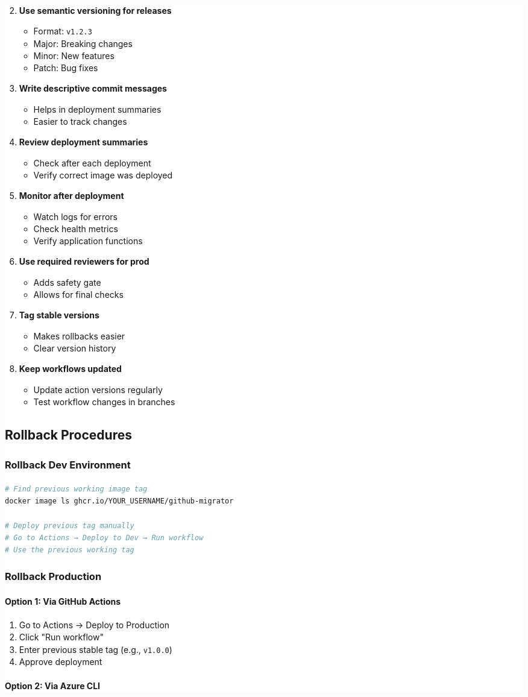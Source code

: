 2. **Use semantic versioning for releases**
   - Format: `v1.2.3`
   - Major: Breaking changes
   - Minor: New features
   - Patch: Bug fixes

3. **Write descriptive commit messages**
   - Helps in deployment summaries
   - Easier to track changes

4. **Review deployment summaries**
   - Check after each deployment
   - Verify correct image was deployed

5. **Monitor after deployment**
   - Watch logs for errors
   - Check health metrics
   - Verify application functions

6. **Use required reviewers for prod**
   - Adds safety gate
   - Allows for final checks

7. **Tag stable versions**
   - Makes rollbacks easier
   - Clear version history

8. **Keep workflows updated**
   - Update action versions regularly
   - Test workflow changes in branches

## Rollback Procedures

### Rollback Dev Environment

```bash
# Find previous working image tag
docker image ls ghcr.io/YOUR_USERNAME/github-migrator

# Deploy previous tag manually
# Go to Actions → Deploy to Dev → Run workflow
# Use the previous working tag
```

### Rollback Production

#### Option 1: Via GitHub Actions

1. Go to Actions → Deploy to Production
2. Click "Run workflow"
3. Enter previous stable tag (e.g., `v1.0.0`)
4. Approve deployment

#### Option 2: Via Azure CLI
